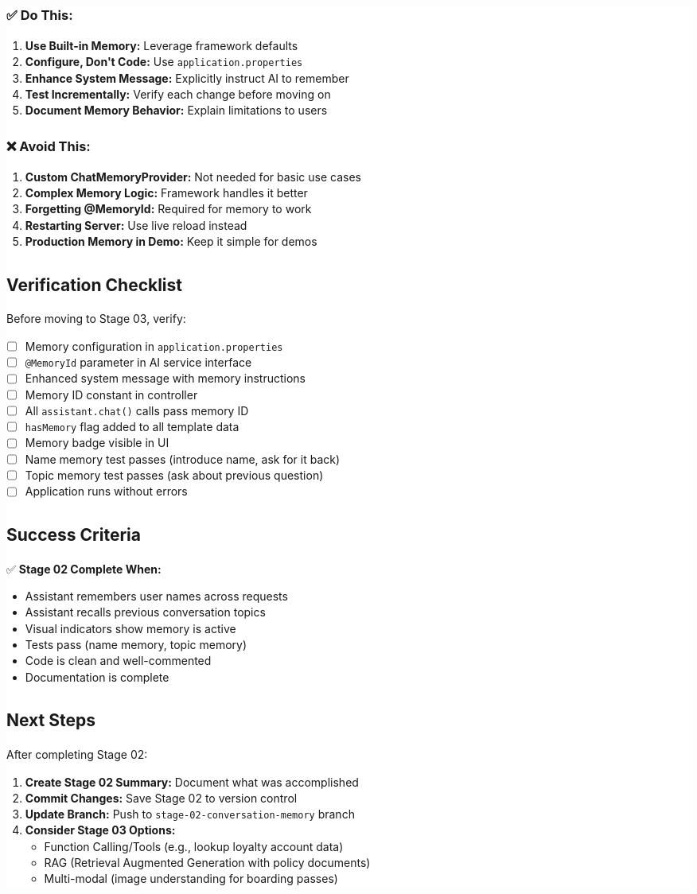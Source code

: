 ### ✅ Do This:

1. **Use Built-in Memory:** Leverage framework defaults
2. **Configure, Don't Code:** Use `application.properties`
3. **Enhance System Message:** Explicitly instruct AI to remember
4. **Test Incrementally:** Verify each change before moving on
5. **Document Memory Behavior:** Explain limitations to users

### ❌ Avoid This:

1. **Custom ChatMemoryProvider:** Not needed for basic use cases
2. **Complex Memory Logic:** Framework handles it better
3. **Forgetting @MemoryId:** Required for memory to work
4. **Restarting Server:** Use live reload instead
5. **Production Memory in Demo:** Keep it simple for demos

## Verification Checklist

Before moving to Stage 03, verify:

- [ ] Memory configuration in `application.properties`
- [ ] `@MemoryId` parameter in AI service interface
- [ ] Enhanced system message with memory instructions
- [ ] Memory ID constant in controller
- [ ] All `assistant.chat()` calls pass memory ID
- [ ] `hasMemory` flag added to all template data
- [ ] Memory badge visible in UI
- [ ] Name memory test passes (introduce name, ask for it back)
- [ ] Topic memory test passes (ask about previous question)
- [ ] Application runs without errors

## Success Criteria

✅ **Stage 02 Complete When:**

- Assistant remembers user names across requests
- Assistant recalls previous conversation topics
- Visual indicators show memory is active
- Tests pass (name memory, topic memory)
- Code is clean and well-commented
- Documentation is complete

## Next Steps

After completing Stage 02:

1. **Create Stage 02 Summary:** Document what was accomplished
2. **Commit Changes:** Save Stage 02 to version control
3. **Update Branch:** Push to `stage-02-conversation-memory` branch
4. **Consider Stage 03 Options:**
   - Function Calling/Tools (e.g., lookup loyalty account data)
   - RAG (Retrieval Augmented Generation with policy documents)
   - Multi-modal (image understanding for boarding passes)

